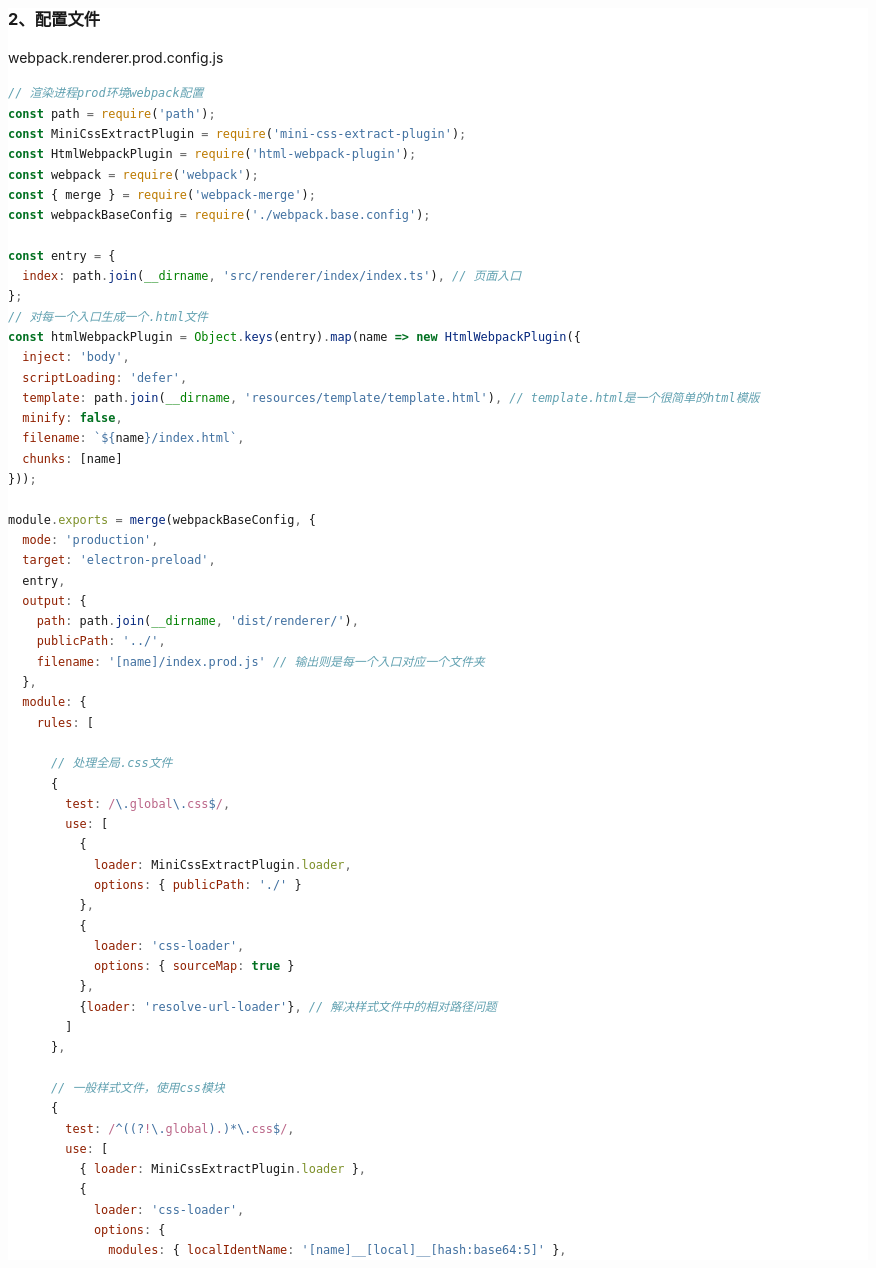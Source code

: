 

### 2、配置文件

webpack.renderer.prod.config.js

```javascript
// 渲染进程prod环境webpack配置
const path = require('path');
const MiniCssExtractPlugin = require('mini-css-extract-plugin');
const HtmlWebpackPlugin = require('html-webpack-plugin');
const webpack = require('webpack');
const { merge } = require('webpack-merge');
const webpackBaseConfig = require('./webpack.base.config');

const entry = {
  index: path.join(__dirname, 'src/renderer/index/index.ts'), // 页面入口
};
// 对每一个入口生成一个.html文件
const htmlWebpackPlugin = Object.keys(entry).map(name => new HtmlWebpackPlugin({
  inject: 'body',
  scriptLoading: 'defer',
  template: path.join(__dirname, 'resources/template/template.html'), // template.html是一个很简单的html模版
  minify: false,
  filename: `${name}/index.html`,
  chunks: [name]
}));

module.exports = merge(webpackBaseConfig, {
  mode: 'production',
  target: 'electron-preload',
  entry,
  output: {
    path: path.join(__dirname, 'dist/renderer/'),
    publicPath: '../',
    filename: '[name]/index.prod.js' // 输出则是每一个入口对应一个文件夹
  },  
  module: { 
    rules: [ 

      // 处理全局.css文件
      {
        test: /\.global\.css$/,
        use: [
          {
            loader: MiniCssExtractPlugin.loader,
            options: { publicPath: './' }
          },
          {
            loader: 'css-loader',
            options: { sourceMap: true }
          },
          {loader: 'resolve-url-loader'}, // 解决样式文件中的相对路径问题
        ]
      },

      // 一般样式文件，使用css模块
      {
        test: /^((?!\.global).)*\.css$/,
        use: [
          { loader: MiniCssExtractPlugin.loader },
          {
            loader: 'css-loader',
            options: {
              modules: { localIdentName: '[name]__[local]__[hash:base64:5]' },
```